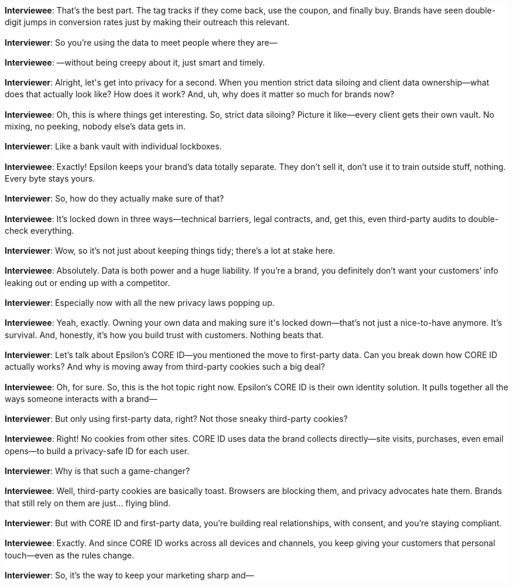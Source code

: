 **Interviewee**: That’s the best part. The tag tracks if they come back, use the coupon, and finally buy. Brands have seen double-digit jumps in conversion rates just by making their outreach this relevant.

**Interviewer**: So you’re using the data to meet people where they are—

**Interviewee**: —without being creepy about it, just smart and timely.

**Interviewer**: Alright, let's get into privacy for a second. When you mention strict data siloing and client data ownership—what does that actually look like? How does it work? And, uh, why does it matter so much for brands now?

**Interviewee**: Oh, this is where things get interesting. So, strict data siloing? Picture it like—every client gets their own vault. No mixing, no peeking, nobody else’s data gets in.

**Interviewer**: Like a bank vault with individual lockboxes.

**Interviewee**: Exactly! Epsilon keeps your brand’s data totally separate. They don’t sell it, don’t use it to train outside stuff, nothing. Every byte stays yours.

**Interviewer**: So, how do they actually make sure of that?

**Interviewee**: It’s locked down in three ways—technical barriers, legal contracts, and, get this, even third-party audits to double-check everything.

**Interviewer**: Wow, so it’s not just about keeping things tidy; there’s a lot at stake here.

**Interviewee**: Absolutely. Data is both power and a huge liability. If you’re a brand, you definitely don’t want your customers’ info leaking out or ending up with a competitor.

**Interviewer**: Especially now with all the new privacy laws popping up.

**Interviewee**: Yeah, exactly. Owning your own data and making sure it's locked down—that’s not just a nice-to-have anymore. It’s survival. And, honestly, it’s how you build trust with customers. Nothing beats that.

**Interviewer**: Let’s talk about Epsilon’s CORE ID—you mentioned the move to first-party data. Can you break down how CORE ID actually works? And why is moving away from third-party cookies such a big deal?

**Interviewee**: Oh, for sure. So, this is the hot topic right now. Epsilon’s CORE ID is their own identity solution. It pulls together all the ways someone interacts with a brand—

**Interviewer**: But only using first-party data, right? Not those sneaky third-party cookies?

**Interviewee**: Right! No cookies from other sites. CORE ID uses data the brand collects directly—site visits, purchases, even email opens—to build a privacy-safe ID for each user.

**Interviewer**: Why is that such a game-changer?

**Interviewee**: Well, third-party cookies are basically toast. Browsers are blocking them, and privacy advocates hate them. Brands that still rely on them are just... flying blind.

**Interviewer**: But with CORE ID and first-party data, you’re building real relationships, with consent, and you’re staying compliant.

**Interviewee**: Exactly. And since CORE ID works across all devices and channels, you keep giving your customers that personal touch—even as the rules change.

**Interviewer**: So, it’s the way to keep your marketing sharp and—
